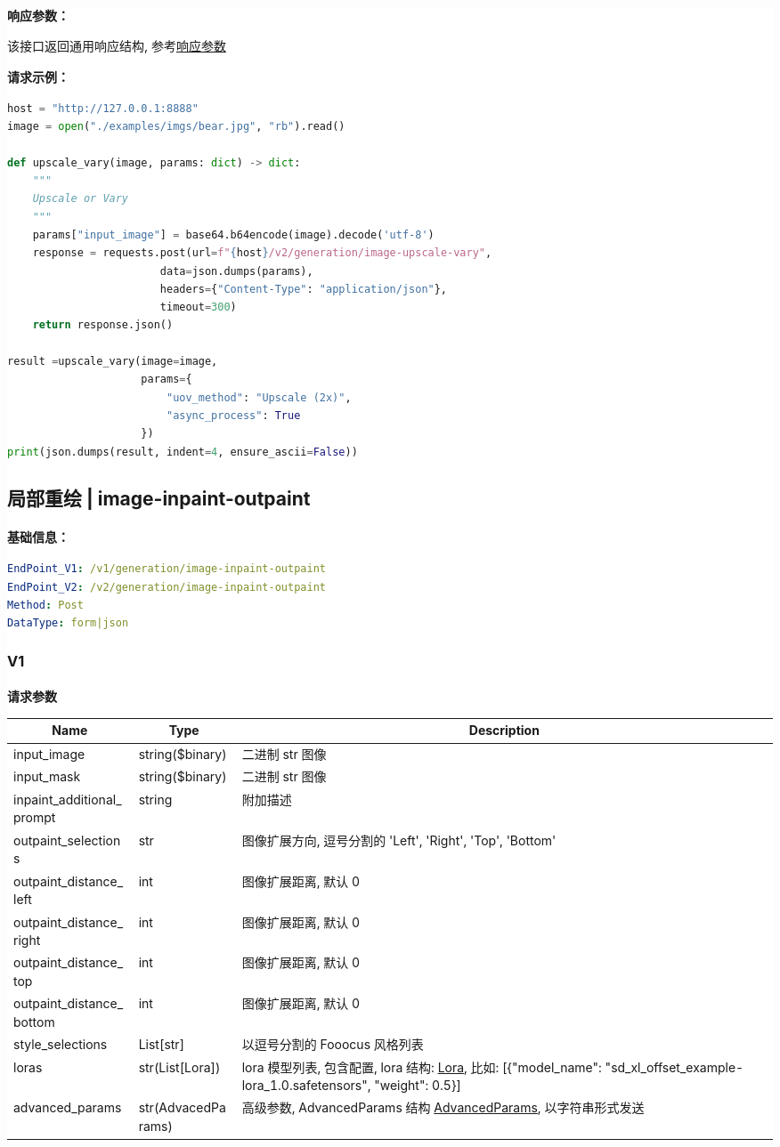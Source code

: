 **响应参数：**

该接口返回通用响应结构, 参考[响应参数](#响应参数--response)

**请求示例：**

```python
host = "http://127.0.0.1:8888"
image = open("./examples/imgs/bear.jpg", "rb").read()

def upscale_vary(image, params: dict) -> dict:
    """
    Upscale or Vary
    """
    params["input_image"] = base64.b64encode(image).decode('utf-8') 
    response = requests.post(url=f"{host}/v2/generation/image-upscale-vary",
                        data=json.dumps(params),
                        headers={"Content-Type": "application/json"},
                        timeout=300)
    return response.json()

result =upscale_vary(image=image,
                     params={
                         "uov_method": "Upscale (2x)",
                         "async_process": True
                     })
print(json.dumps(result, indent=4, ensure_ascii=False))
```

## 局部重绘 | image-inpaint-outpaint

**基础信息：**

```yaml
EndPoint_V1: /v1/generation/image-inpaint-outpaint
EndPoint_V2: /v2/generation/image-inpaint-outpaint
Method: Post
DataType: form|json
```

### V1

**请求参数**

| Name | Type | Description |
| ---- | ---- | ----------- |
| input_image | string($binary) | 二进制 str 图像 |
| input_mask | string($binary) | 二进制 str 图像 |
| inpaint_additional_prompt | string | 附加描述 |
| outpaint_selections | str | 图像扩展方向, 逗号分割的 'Left', 'Right', 'Top', 'Bottom' |
| outpaint_distance_left | int | 图像扩展距离, 默认 0 |
| outpaint_distance_right | int | 图像扩展距离, 默认 0 |
| outpaint_distance_top | int | 图像扩展距离, 默认 0 |
| outpaint_distance_bottom | int | 图像扩展距离, 默认 0 |
| style_selections | List[str] | 以逗号分割的 Fooocus 风格列表 |
| loras | str(List[Lora]) | lora 模型列表, 包含配置, lora 结构: [Lora](#lora), 比如: [{"model_name": "sd_xl_offset_example-lora_1.0.safetensors", "weight": 0.5}] |
| advanced_params | str(AdvacedParams) | 高级参数, AdvancedParams 结构 [AdvancedParams](#高级参数--advanceparams), 以字符串形式发送 |
